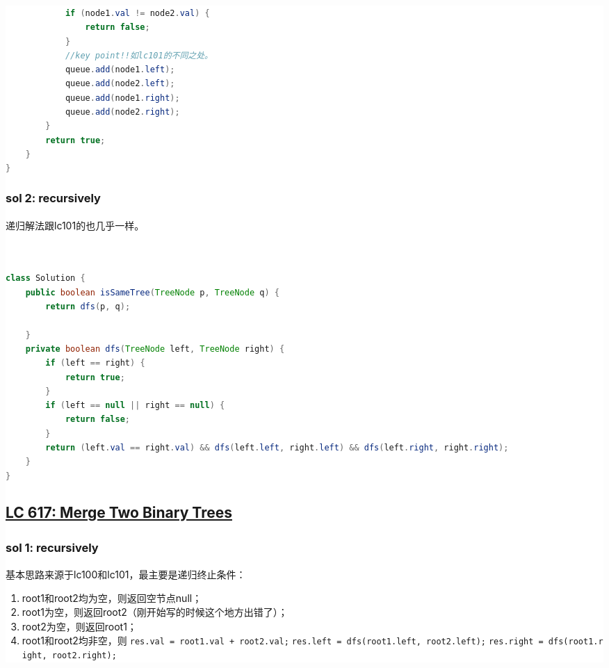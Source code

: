 ```java
            if (node1.val != node2.val) {
                return false;
            }
            //key point!!如lc101的不同之处。
            queue.add(node1.left);
            queue.add(node2.left);
            queue.add(node1.right);
            queue.add(node2.right);
        }
        return true;  
    }
}
```

### sol 2:  recursively

递归解法跟lc101的也几乎一样。

```java


class Solution {
    public boolean isSameTree(TreeNode p, TreeNode q) {
        return dfs(p, q);
  
    }
    private boolean dfs(TreeNode left, TreeNode right) {
        if (left == right) {
            return true;
        }
        if (left == null || right == null) {
            return false;
        }
        return (left.val == right.val) && dfs(left.left, right.left) && dfs(left.right, right.right);
    }
}
```

## [LC 617: Merge Two Binary Trees](https://leetcode.com/problems/merge-two-binary-trees/)

### sol 1: recursively

基本思路来源于lc100和lc101，最主要是递归终止条件：

1. root1和root2均为空，则返回空节点null；
2. root1为空，则返回root2（刚开始写的时候这个地方出错了）；
3. root2为空，则返回root1；
4. root1和root2均非空，则 `res.val = root1.val + root2.val;` `res.left = dfs(root1.left, root2.left);` `res.right = dfs(root1.right, root2.right);`

